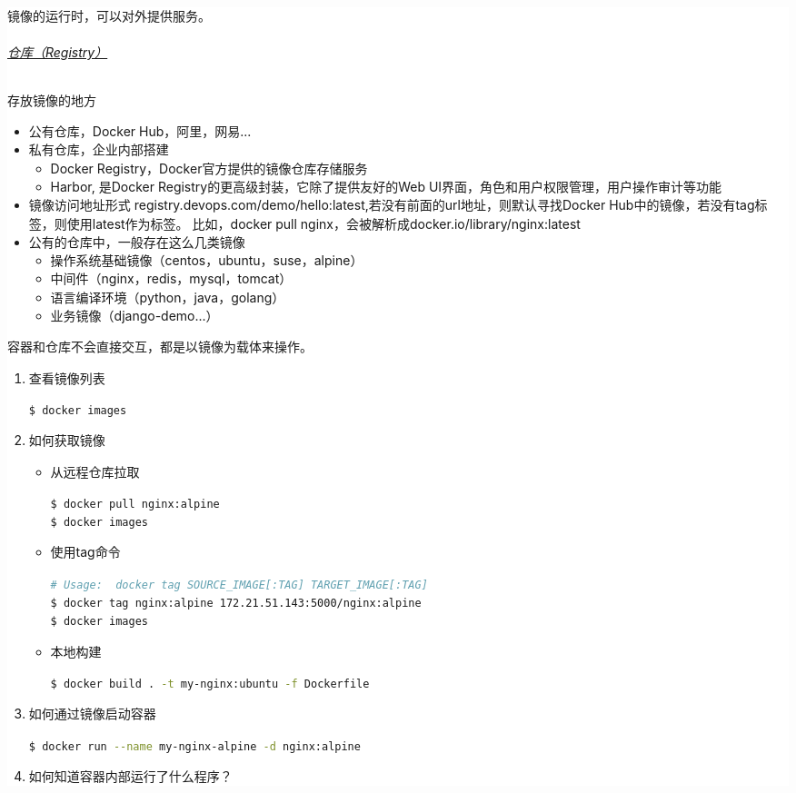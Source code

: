 镜像的运行时，可以对外提供服务。

###### [仓库（Registry）](http://49.7.203.222:3000/#/docker/common-operation?id=仓库（registry）)

存放镜像的地方

- 公有仓库，Docker Hub，阿里，网易...
- 私有仓库，企业内部搭建
  - Docker Registry，Docker官方提供的镜像仓库存储服务
  - Harbor, 是Docker Registry的更高级封装，它除了提供友好的Web UI界面，角色和用户权限管理，用户操作审计等功能
- 镜像访问地址形式 registry.devops.com/demo/hello:latest,若没有前面的url地址，则默认寻找Docker Hub中的镜像，若没有tag标签，则使用latest作为标签。 比如，docker pull nginx，会被解析成docker.io/library/nginx:latest
- 公有的仓库中，一般存在这么几类镜像
  - 操作系统基础镜像（centos，ubuntu，suse，alpine）
  - 中间件（nginx，redis，mysql，tomcat）
  - 语言编译环境（python，java，golang）
  - 业务镜像（django-demo...）

容器和仓库不会直接交互，都是以镜像为载体来操作。

1. 查看镜像列表

   ```bash
   $ docker images
   ```

2. 如何获取镜像

   - 从远程仓库拉取

     ```bash
     $ docker pull nginx:alpine
     $ docker images
     ```

   - 使用tag命令

     ```bash
     # Usage:  docker tag SOURCE_IMAGE[:TAG] TARGET_IMAGE[:TAG]
     $ docker tag nginx:alpine 172.21.51.143:5000/nginx:alpine
     $ docker images
     ```

   - 本地构建

     ```bash
     $ docker build . -t my-nginx:ubuntu -f Dockerfile
     ```

3. 如何通过镜像启动容器

   ```bash
   $ docker run --name my-nginx-alpine -d nginx:alpine
   ```

4. 如何知道容器内部运行了什么程序？
